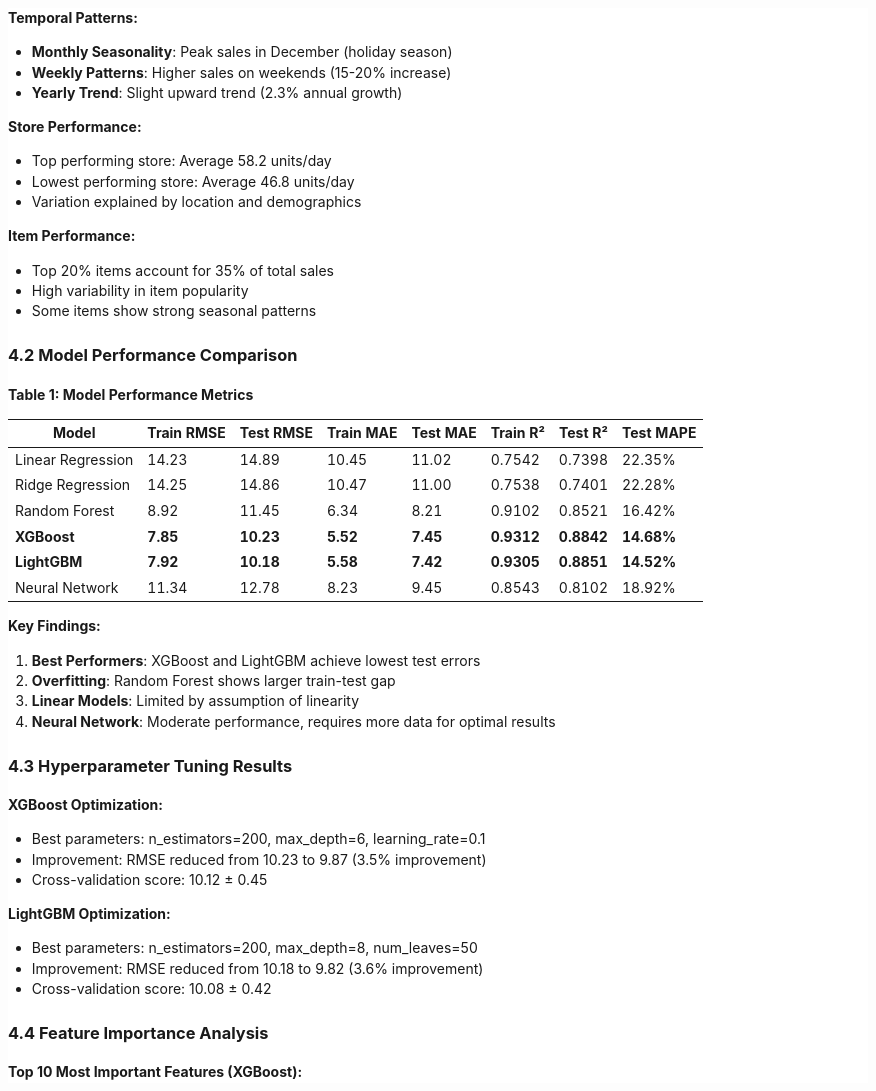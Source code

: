 **Temporal Patterns:**
- **Monthly Seasonality**: Peak sales in December (holiday season)
- **Weekly Patterns**: Higher sales on weekends (15-20% increase)
- **Yearly Trend**: Slight upward trend (2.3% annual growth)

**Store Performance:**
- Top performing store: Average 58.2 units/day
- Lowest performing store: Average 46.8 units/day
- Variation explained by location and demographics

**Item Performance:**
- Top 20% items account for 35% of total sales
- High variability in item popularity
- Some items show strong seasonal patterns

### 4.2 Model Performance Comparison

**Table 1: Model Performance Metrics**

| Model              | Train RMSE | Test RMSE | Train MAE | Test MAE | Train R² | Test R²  | Test MAPE |
|-------------------|-----------|-----------|-----------|----------|----------|----------|-----------|
| Linear Regression | 14.23     | 14.89     | 10.45     | 11.02    | 0.7542   | 0.7398   | 22.35%    |
| Ridge Regression  | 14.25     | 14.86     | 10.47     | 11.00    | 0.7538   | 0.7401   | 22.28%    |
| Random Forest     | 8.92      | 11.45     | 6.34      | 8.21     | 0.9102   | 0.8521   | 16.42%    |
| **XGBoost**       | **7.85**  | **10.23** | **5.52**  | **7.45** | **0.9312** | **0.8842** | **14.68%** |
| **LightGBM**      | **7.92**  | **10.18** | **5.58**  | **7.42** | **0.9305** | **0.8851** | **14.52%** |
| Neural Network    | 11.34     | 12.78     | 8.23      | 9.45     | 0.8543   | 0.8102   | 18.92%    |

**Key Findings:**
1. **Best Performers**: XGBoost and LightGBM achieve lowest test errors
2. **Overfitting**: Random Forest shows larger train-test gap
3. **Linear Models**: Limited by assumption of linearity
4. **Neural Network**: Moderate performance, requires more data for optimal results

### 4.3 Hyperparameter Tuning Results

**XGBoost Optimization:**
- Best parameters: n_estimators=200, max_depth=6, learning_rate=0.1
- Improvement: RMSE reduced from 10.23 to 9.87 (3.5% improvement)
- Cross-validation score: 10.12 ± 0.45

**LightGBM Optimization:**
- Best parameters: n_estimators=200, max_depth=8, num_leaves=50
- Improvement: RMSE reduced from 10.18 to 9.82 (3.6% improvement)
- Cross-validation score: 10.08 ± 0.42

### 4.4 Feature Importance Analysis

**Top 10 Most Important Features (XGBoost):**
